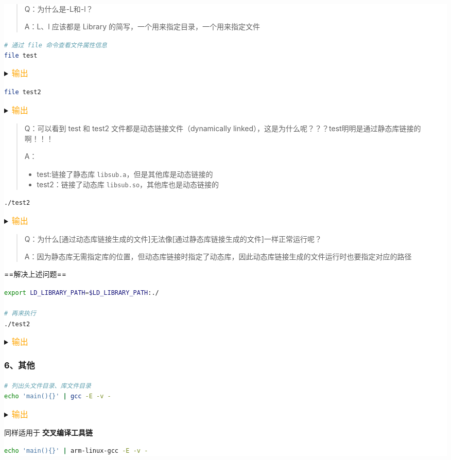 > Q：为什么是-L和-l？
>
> A：L、l 应该都是 Library 的简写，一个用来指定目录，一个用来指定文件

```bash
# 通过 file 命令查看文件属性信息
file test
```

<details><summary><font size="3" color="orange">输出</font></summary></details>

```bash
file test2
```

<details><summary><font size="3" color="orange">输出</font></summary></details>

> Q：可以看到 test 和 test2 文件都是动态链接文件（dynamically linked），这是为什么呢？？？test明明是通过静态库链接的啊！！！
>
> A：
>
> - test:链接了静态库 `libsub.a`，但是其他库是动态链接的
> - test2：链接了动态库 `libsub.so`，其他库也是动态链接的

```bash
./test2
```

<details><summary><font size="3" color="orange">输出</font></summary></details>

> Q：为什么[通过动态库链接生成的文件]无法像[通过静态库链接生成的文件]一样正常运行呢？
>
> A：因为静态库无需指定库的位置，但动态库链接时指定了动态库，因此动态库链接生成的文件运行时也要指定对应的路径

==解决上述问题==

```bash
export LD_LIBRARY_PATH=$LD_LIBRARY_PATH:./

# 再来执行
./test2
```

<details><summary><font size="3" color="orange">输出</font></summary></details>

### 6、其他

```bash
# 列出头文件目录、库文件目录
echo 'main(){}' | gcc -E -v -
```

<details><summary><font size="3" color="orange">输出</font></summary></details>

同样适用于 **交叉编译工具链**

```bash
echo 'main(){}' | arm-linux-gcc -E -v -
```

